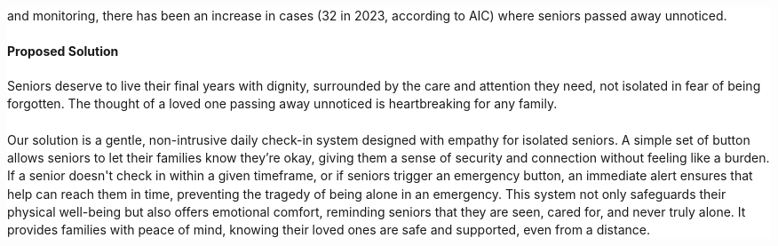 and monitoring, there has been an increase in cases (32 in 2023, according
to AIC) where seniors passed away unnoticed.
<br>
</p>
<h4>Proposed Solution</h4>
<p>Seniors deserve to live their final years with dignity, surrounded by
the care and attention they need, not isolated in fear of being forgotten.
The thought of a loved one passing away unnoticed is heartbreaking for
any family.
<br>
<br>Our solution is a gentle, non-intrusive daily check-in system designed
with empathy for isolated seniors. A simple set of button allows seniors
to let their families know they’re okay, giving them a sense of security
and connection without feeling like a burden. If a senior doesn't check
in within a given timeframe, or if seniors trigger an emergency button,
an immediate alert ensures that help can reach them in time, preventing
the tragedy of being alone in an emergency. This system not only safeguards
their physical well-being but also offers emotional comfort, reminding
seniors that they are seen, cared for, and never truly alone. It provides
families with peace of mind, knowing their loved ones are safe and supported,
even from a distance.</p>
<p></p>